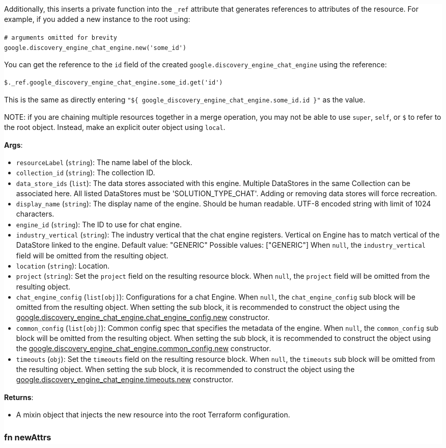 Additionally, this inserts a private function into the `_ref` attribute that generates references to attributes of the
resource. For example, if you added a new instance to the root using:

    # arguments omitted for brevity
    google.discovery_engine_chat_engine.new('some_id')

You can get the reference to the `id` field of the created `google.discovery_engine_chat_engine` using the reference:

    $._ref.google_discovery_engine_chat_engine.some_id.get('id')

This is the same as directly entering `"${ google_discovery_engine_chat_engine.some_id.id }"` as the value.

NOTE: if you are chaining multiple resources together in a merge operation, you may not be able to use `super`, `self`,
or `$` to refer to the root object. Instead, make an explicit outer object using `local`.

**Args**:
  - `resourceLabel` (`string`): The name label of the block.
  - `collection_id` (`string`): The collection ID.
  - `data_store_ids` (`list`): The data stores associated with this engine. Multiple DataStores in the same Collection can be associated here. All listed DataStores must be &#39;SOLUTION_TYPE_CHAT&#39;. Adding or removing data stores will force recreation.
  - `display_name` (`string`): The display name of the engine. Should be human readable. UTF-8 encoded string with limit of 1024 characters.
  - `engine_id` (`string`): The ID to use for chat engine.
  - `industry_vertical` (`string`): The industry vertical that the chat engine registers. Vertical on Engine has to match vertical of the DataStore linked to the engine. Default value: &#34;GENERIC&#34; Possible values: [&#34;GENERIC&#34;] When `null`, the `industry_vertical` field will be omitted from the resulting object.
  - `location` (`string`): Location.
  - `project` (`string`): Set the `project` field on the resulting resource block. When `null`, the `project` field will be omitted from the resulting object.
  - `chat_engine_config` (`list[obj]`): Configurations for a chat Engine. When `null`, the `chat_engine_config` sub block will be omitted from the resulting object. When setting the sub block, it is recommended to construct the object using the [google.discovery_engine_chat_engine.chat_engine_config.new](#fn-chat_engine_confignew) constructor.
  - `common_config` (`list[obj]`): Common config spec that specifies the metadata of the engine. When `null`, the `common_config` sub block will be omitted from the resulting object. When setting the sub block, it is recommended to construct the object using the [google.discovery_engine_chat_engine.common_config.new](#fn-common_confignew) constructor.
  - `timeouts` (`obj`): Set the `timeouts` field on the resulting resource block. When `null`, the `timeouts` sub block will be omitted from the resulting object. When setting the sub block, it is recommended to construct the object using the [google.discovery_engine_chat_engine.timeouts.new](#fn-timeoutsnew) constructor.

**Returns**:
- A mixin object that injects the new resource into the root Terraform configuration.


### fn newAttrs
